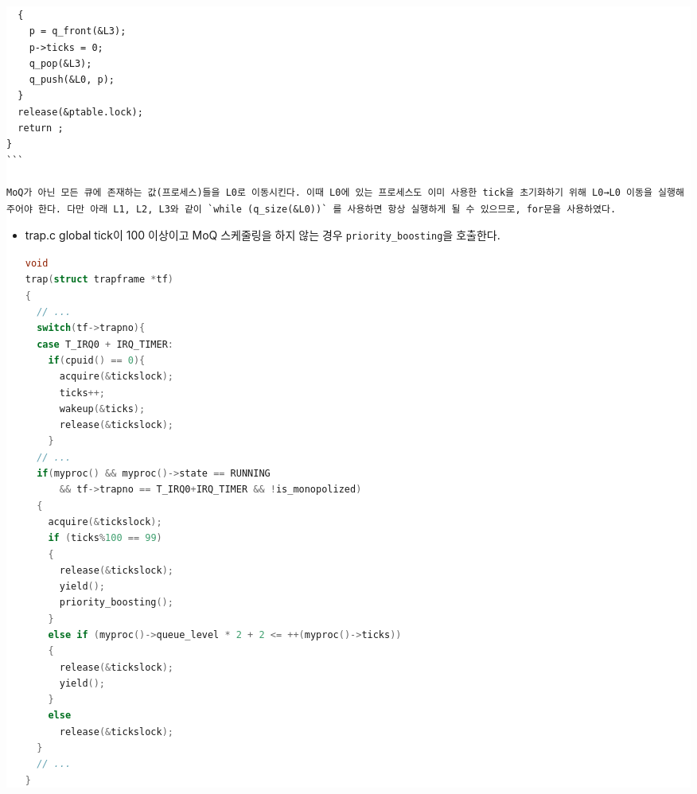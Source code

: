       {
        p = q_front(&L3);
        p->ticks = 0;
        q_pop(&L3);
        q_push(&L0, p);
      }
      release(&ptable.lock);
      return ;
    }
    ```
    
    MoQ가 아닌 모든 큐에 존재하는 값(프로세스)들을 L0로 이동시킨다. 이때 L0에 있는 프로세스도 이미 사용한 tick을 초기화하기 위해 L0→L0 이동을 실행해주어야 한다. 다만 아래 L1, L2, L3와 같이 `while (q_size(&L0))` 를 사용하면 항상 실행하게 될 수 있으므로, for문을 사용하였다.
    
- trap.c
global tick이 100 이상이고 MoQ 스케줄링을 하지 않는 경우 `priority_boosting`을 호출한다.
    
    ```cpp
    void
    trap(struct trapframe *tf)
    {
      // ...
      switch(tf->trapno){
      case T_IRQ0 + IRQ_TIMER:
        if(cpuid() == 0){
          acquire(&tickslock);
          ticks++;
          wakeup(&ticks);
          release(&tickslock);
        }
      // ...
      if(myproc() && myproc()->state == RUNNING
    	  && tf->trapno == T_IRQ0+IRQ_TIMER && !is_monopolized)
      {
        acquire(&tickslock);
        if (ticks%100 == 99)
        {
          release(&tickslock);
          yield();
          priority_boosting();
        }
        else if (myproc()->queue_level * 2 + 2 <= ++(myproc()->ticks))
        {
          release(&tickslock);
          yield();
        }
        else
          release(&tickslock);
      }
      // ...
    }
    ```
    